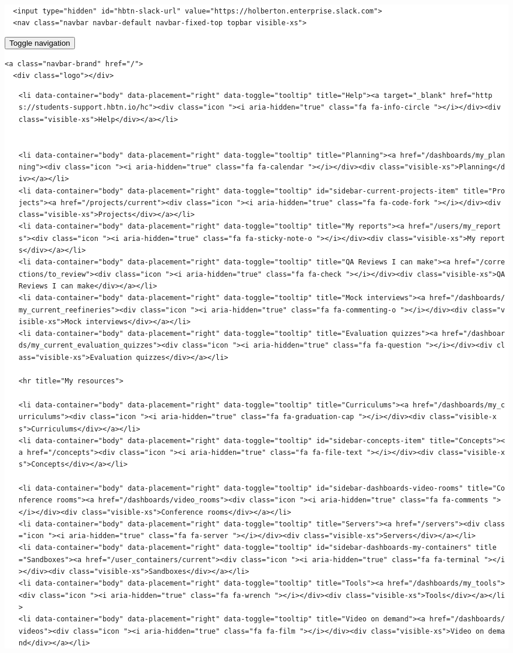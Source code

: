       <input type="hidden" id="hbtn-slack-url" value="https://holberton.enterprise.slack.com">
      <nav class="navbar navbar-default navbar-fixed-top topbar visible-xs">
  <div class="navbar-header">
    <button type="button" class="navbar-toggle collapsed" data-toggle="collapse" data-target="#navbar-mobile" aria-expanded="false">
      <span class="sr-only">Toggle navigation</span>
      <span class="icon-bar"></span>
      <span class="icon-bar"></span>
      <span class="icon-bar"></span>
    </button>

    <a class="navbar-brand" href="/">
      <div class="logo"></div>
</a>  </div>

  <div class="collapse navbar-collapse navigation" id="navbar-mobile">
    <ul class="nav navbar-nav">
      
    <li data-container="body" data-placement="right" data-toggle="tooltip" title="Help"><a target="_blank" href="https://students-support.hbtn.io/hc"><div class="icon "><i aria-hidden="true" class="fa fa-info-circle "></i></div><div class="visible-xs">Help</div></a></li>


    <li data-container="body" data-placement="right" data-toggle="tooltip" title="Planning"><a href="/dashboards/my_planning"><div class="icon "><i aria-hidden="true" class="fa fa-calendar "></i></div><div class="visible-xs">Planning</div></a></li>
    <li data-container="body" data-placement="right" data-toggle="tooltip" id="sidebar-current-projects-item" title="Projects"><a href="/projects/current"><div class="icon "><i aria-hidden="true" class="fa fa-code-fork "></i></div><div class="visible-xs">Projects</div></a></li>
    <li data-container="body" data-placement="right" data-toggle="tooltip" title="My reports"><a href="/users/my_reports"><div class="icon "><i aria-hidden="true" class="fa fa-sticky-note-o "></i></div><div class="visible-xs">My reports</div></a></li>
    <li data-container="body" data-placement="right" data-toggle="tooltip" title="QA Reviews I can make"><a href="/corrections/to_review"><div class="icon "><i aria-hidden="true" class="fa fa-check "></i></div><div class="visible-xs">QA Reviews I can make</div></a></li>
    <li data-container="body" data-placement="right" data-toggle="tooltip" title="Mock interviews"><a href="/dashboards/my_current_reefineries"><div class="icon "><i aria-hidden="true" class="fa fa-commenting-o "></i></div><div class="visible-xs">Mock interviews</div></a></li>
    <li data-container="body" data-placement="right" data-toggle="tooltip" title="Evaluation quizzes"><a href="/dashboards/my_current_evaluation_quizzes"><div class="icon "><i aria-hidden="true" class="fa fa-question "></i></div><div class="visible-xs">Evaluation quizzes</div></a></li>

    <hr title="My resources">

    <li data-container="body" data-placement="right" data-toggle="tooltip" title="Curriculums"><a href="/dashboards/my_curriculums"><div class="icon "><i aria-hidden="true" class="fa fa-graduation-cap "></i></div><div class="visible-xs">Curriculums</div></a></li>
    <li data-container="body" data-placement="right" data-toggle="tooltip" id="sidebar-concepts-item" title="Concepts"><a href="/concepts"><div class="icon "><i aria-hidden="true" class="fa fa-file-text "></i></div><div class="visible-xs">Concepts</div></a></li>
    
    <li data-container="body" data-placement="right" data-toggle="tooltip" id="sidebar-dashboards-video-rooms" title="Conference rooms"><a href="/dashboards/video_rooms"><div class="icon "><i aria-hidden="true" class="fa fa-comments "></i></div><div class="visible-xs">Conference rooms</div></a></li>
    <li data-container="body" data-placement="right" data-toggle="tooltip" title="Servers"><a href="/servers"><div class="icon "><i aria-hidden="true" class="fa fa-server "></i></div><div class="visible-xs">Servers</div></a></li>
    <li data-container="body" data-placement="right" data-toggle="tooltip" id="sidebar-dashboards-my-containers" title="Sandboxes"><a href="/user_containers/current"><div class="icon "><i aria-hidden="true" class="fa fa-terminal "></i></div><div class="visible-xs">Sandboxes</div></a></li>
    <li data-container="body" data-placement="right" data-toggle="tooltip" title="Tools"><a href="/dashboards/my_tools"><div class="icon "><i aria-hidden="true" class="fa fa-wrench "></i></div><div class="visible-xs">Tools</div></a></li>
    <li data-container="body" data-placement="right" data-toggle="tooltip" title="Video on demand"><a href="/dashboards/videos"><div class="icon "><i aria-hidden="true" class="fa fa-film "></i></div><div class="visible-xs">Video on demand</div></a></li>
